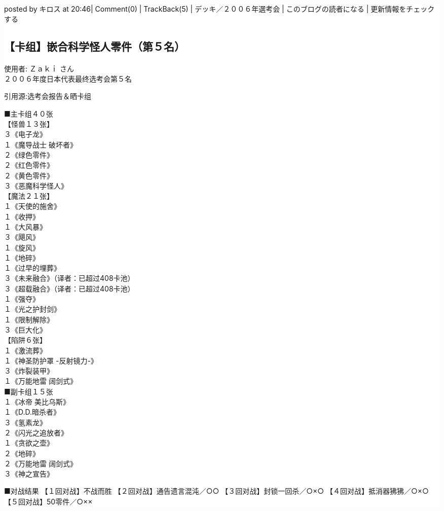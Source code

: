 posted by キロス at 20:46| Comment(0) | TrackBack(5) | デッキ／２００６年選考会 | このブログの読者になる | 更新情報をチェックする  



## 【卡组】嵌合科学怪人零件（第５名）
使用者: Ｚａｋｉ さん  
２００６年度日本代表最终选考会第５名  

引用源:选考会报告＆晒卡组

■主卡组４０张  
【怪兽１３张】  
３《电子龙》  
１《魔导战士 破坏者》  
２《绿色零件》  
２《红色零件》  
２《黄色零件》  
３《恶魔科学怪人》  
【魔法２１张】  
１《天使的施舍》  
１《收押》  
１《大风暴》  
３《飓风》  
１《旋风》  
１《地碎》  
１《过早的埋葬》  
３《未来融合》（译者：已超过408卡池）  
３《超载融合》（译者：已超过408卡池）  
１《强夺》  
１《光之护封剑》  
１《限制解除》  
３《巨大化》  
【陷阱６张】  
１《激流葬》  
１《神圣防护罩 -反射镜力-》  
３《炸裂装甲》  
１《万能地雷 阔剑式》  
■副卡组１５张  
１《冰帝 美比乌斯》  
１《D.D.暗杀者》  
３《氢素龙》  
２《闪光之追放者》  
１《贪欲之壶》  
２《地碎》  
２《万能地雷 阔剑式》  
３《神之宣告》  

■对战结果
【１回对战】不战而胜
【２回对战】通告遗言混沌／○○
【３回对战】封锁一回杀／○×○
【４回对战】抵消器狒狒／○×○
【５回对战】50零件／○××
